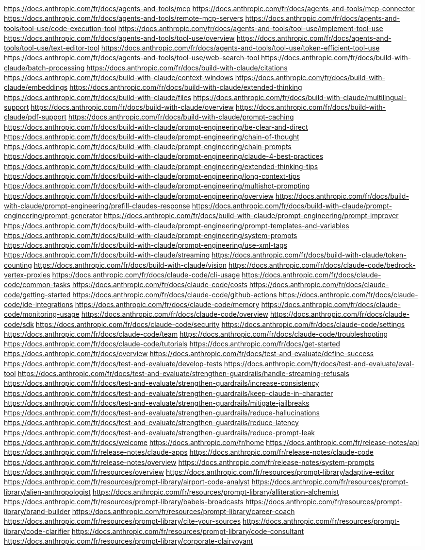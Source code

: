 https://docs.anthropic.com/fr/docs/agents-and-tools/mcp https://docs.anthropic.com/fr/docs/agents-and-tools/mcp-connector https://docs.anthropic.com/fr/docs/agents-and-tools/remote-mcp-servers https://docs.anthropic.com/fr/docs/agents-and-tools/tool-use/code-execution-tool https://docs.anthropic.com/fr/docs/agents-and-tools/tool-use/implement-tool-use https://docs.anthropic.com/fr/docs/agents-and-tools/tool-use/overview https://docs.anthropic.com/fr/docs/agents-and-tools/tool-use/text-editor-tool https://docs.anthropic.com/fr/docs/agents-and-tools/tool-use/token-efficient-tool-use https://docs.anthropic.com/fr/docs/agents-and-tools/tool-use/web-search-tool https://docs.anthropic.com/fr/docs/build-with-claude/batch-processing https://docs.anthropic.com/fr/docs/build-with-claude/citations https://docs.anthropic.com/fr/docs/build-with-claude/context-windows https://docs.anthropic.com/fr/docs/build-with-claude/embeddings https://docs.anthropic.com/fr/docs/build-with-claude/extended-thinking https://docs.anthropic.com/fr/docs/build-with-claude/files https://docs.anthropic.com/fr/docs/build-with-claude/multilingual-support https://docs.anthropic.com/fr/docs/build-with-claude/overview https://docs.anthropic.com/fr/docs/build-with-claude/pdf-support https://docs.anthropic.com/fr/docs/build-with-claude/prompt-caching https://docs.anthropic.com/fr/docs/build-with-claude/prompt-engineering/be-clear-and-direct https://docs.anthropic.com/fr/docs/build-with-claude/prompt-engineering/chain-of-thought https://docs.anthropic.com/fr/docs/build-with-claude/prompt-engineering/chain-prompts https://docs.anthropic.com/fr/docs/build-with-claude/prompt-engineering/claude-4-best-practices https://docs.anthropic.com/fr/docs/build-with-claude/prompt-engineering/extended-thinking-tips https://docs.anthropic.com/fr/docs/build-with-claude/prompt-engineering/long-context-tips https://docs.anthropic.com/fr/docs/build-with-claude/prompt-engineering/multishot-prompting https://docs.anthropic.com/fr/docs/build-with-claude/prompt-engineering/overview https://docs.anthropic.com/fr/docs/build-with-claude/prompt-engineering/prefill-claudes-response https://docs.anthropic.com/fr/docs/build-with-claude/prompt-engineering/prompt-generator https://docs.anthropic.com/fr/docs/build-with-claude/prompt-engineering/prompt-improver https://docs.anthropic.com/fr/docs/build-with-claude/prompt-engineering/prompt-templates-and-variables https://docs.anthropic.com/fr/docs/build-with-claude/prompt-engineering/system-prompts https://docs.anthropic.com/fr/docs/build-with-claude/prompt-engineering/use-xml-tags https://docs.anthropic.com/fr/docs/build-with-claude/streaming https://docs.anthropic.com/fr/docs/build-with-claude/token-counting https://docs.anthropic.com/fr/docs/build-with-claude/vision https://docs.anthropic.com/fr/docs/claude-code/bedrock-vertex-proxies https://docs.anthropic.com/fr/docs/claude-code/cli-usage https://docs.anthropic.com/fr/docs/claude-code/common-tasks https://docs.anthropic.com/fr/docs/claude-code/costs https://docs.anthropic.com/fr/docs/claude-code/getting-started https://docs.anthropic.com/fr/docs/claude-code/github-actions https://docs.anthropic.com/fr/docs/claude-code/ide-integrations https://docs.anthropic.com/fr/docs/claude-code/memory https://docs.anthropic.com/fr/docs/claude-code/monitoring-usage https://docs.anthropic.com/fr/docs/claude-code/overview https://docs.anthropic.com/fr/docs/claude-code/sdk https://docs.anthropic.com/fr/docs/claude-code/security https://docs.anthropic.com/fr/docs/claude-code/settings https://docs.anthropic.com/fr/docs/claude-code/team https://docs.anthropic.com/fr/docs/claude-code/troubleshooting https://docs.anthropic.com/fr/docs/claude-code/tutorials https://docs.anthropic.com/fr/docs/get-started https://docs.anthropic.com/fr/docs/overview https://docs.anthropic.com/fr/docs/test-and-evaluate/define-success https://docs.anthropic.com/fr/docs/test-and-evaluate/develop-tests https://docs.anthropic.com/fr/docs/test-and-evaluate/eval-tool https://docs.anthropic.com/fr/docs/test-and-evaluate/strengthen-guardrails/handle-streaming-refusals https://docs.anthropic.com/fr/docs/test-and-evaluate/strengthen-guardrails/increase-consistency https://docs.anthropic.com/fr/docs/test-and-evaluate/strengthen-guardrails/keep-claude-in-character https://docs.anthropic.com/fr/docs/test-and-evaluate/strengthen-guardrails/mitigate-jailbreaks https://docs.anthropic.com/fr/docs/test-and-evaluate/strengthen-guardrails/reduce-hallucinations https://docs.anthropic.com/fr/docs/test-and-evaluate/strengthen-guardrails/reduce-latency https://docs.anthropic.com/fr/docs/test-and-evaluate/strengthen-guardrails/reduce-prompt-leak https://docs.anthropic.com/fr/docs/welcome https://docs.anthropic.com/fr/home https://docs.anthropic.com/fr/release-notes/api https://docs.anthropic.com/fr/release-notes/claude-apps https://docs.anthropic.com/fr/release-notes/claude-code https://docs.anthropic.com/fr/release-notes/overview https://docs.anthropic.com/fr/release-notes/system-prompts https://docs.anthropic.com/fr/resources/overview https://docs.anthropic.com/fr/resources/prompt-library/adaptive-editor https://docs.anthropic.com/fr/resources/prompt-library/airport-code-analyst https://docs.anthropic.com/fr/resources/prompt-library/alien-anthropologist https://docs.anthropic.com/fr/resources/prompt-library/alliteration-alchemist https://docs.anthropic.com/fr/resources/prompt-library/babels-broadcasts https://docs.anthropic.com/fr/resources/prompt-library/brand-builder https://docs.anthropic.com/fr/resources/prompt-library/career-coach https://docs.anthropic.com/fr/resources/prompt-library/cite-your-sources https://docs.anthropic.com/fr/resources/prompt-library/code-clarifier https://docs.anthropic.com/fr/resources/prompt-library/code-consultant https://docs.anthropic.com/fr/resources/prompt-library/corporate-clairvoyant